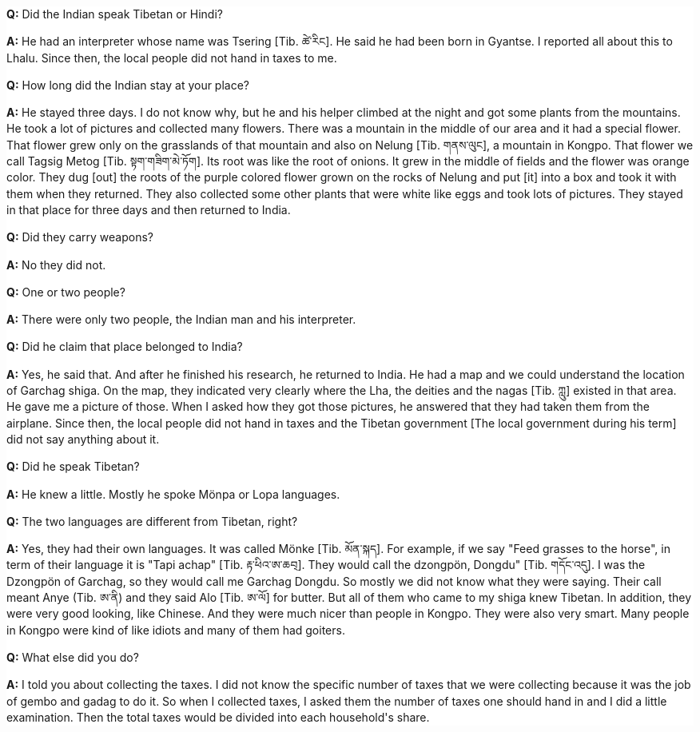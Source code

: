 **Q:**  Did the Indian speak Tibetan or Hindi?   

**A:**  He had an interpreter whose name was Tsering [Tib. ཚེ་རིང]. He said he had been born in Gyantse. I reported all about this to Lhalu. Since then, the local people did not hand in taxes to me.   

**Q:**  How long did the Indian stay at your place?   

**A:**  He stayed three days. I do not know why, but he and his helper climbed at the night and got some plants from the mountains. He took a lot of pictures and collected many flowers. There was a mountain in the middle of our area and it had a special flower. That flower grew only on the grasslands of that mountain and also on Nelung [Tib. གནས་ལུང], a mountain in Kongpo. That flower we call Tagsig Metog [Tib. སྟག་གཟིག་མེ་ཏོག]. Its root was like the root of onions. It grew in the middle of fields and the flower was orange color. They dug [out] the roots of the purple colored flower grown on the rocks of Nelung and put [it] into a box and took it with them when they returned. They also collected some other plants that were white like eggs and took lots of pictures. They stayed in that place for three days and then returned to India.   

**Q:**  Did they carry weapons?   

**A:**  No they did not.   

**Q:**  One or two people?   

**A:**  There were only two people, the Indian man and his interpreter.   

**Q:**  Did he claim that place belonged to India?   

**A:**  Yes, he said that. And after he finished his research, he returned to India. He had a map and we could understand the location of Garchag shiga. On the map, they indicated very clearly where the Lha, the deities and the nagas [Tib. ཀླུ] existed in that area. He gave me a picture of those. When I asked how they got those pictures, he answered that they had taken them from the airplane. Since then, the local people did not hand in taxes and the Tibetan government [The local government during his term] did not say anything about it.   

**Q:**  Did he speak Tibetan?   

**A:**  He knew a little. Mostly he spoke Mönpa or Lopa languages.   

**Q:**  The two languages are different from Tibetan, right?   

**A:**  Yes, they had their own languages. It was called Mönke [Tib. མོན་སྐད]. For example, if we say "Feed grasses to the horse", in term of their language it is "Tapi achap" [Tib. རྟ་ཕིའ་ཨ་ཆབ྄]. They would call the <span class="tooltip" data-text="[tib. རྫོང་དཔོན] The head of a dzong in the traditional Tibetan government.">dzongpön</span>, Dongdu" [Tib. གདོང་འདུ]. I was the Dzongpön of Garchag, so they would call me Garchag Dongdu. So mostly we did not know what they were saying. Their call meant Anye (Tib. ཨ་ནི) and they said Alo [Tib. ཨ་ལོ] for butter. But all of them who came to my <span class="tooltip" data-text="[tib. གཞིས་ཀ] A manorial estate.">shiga</span> knew Tibetan. In addition, they were very good looking, like Chinese. And they were much nicer than people in Kongpo. They were also very smart. Many people in Kongpo were kind of like idiots and many of them had goiters.   

**Q:**  What else did you do?   

**A:**  I told you about collecting the taxes. I did not know the specific number of taxes that we were collecting because it was the job of <span class="tooltip" data-text="[tib. རྒན་བོ] A village headman. Such headmen were responsible for organizing the different households to pay the village&#x27;s taxes in-kind and labor. They also played a role in settling minor disputes and were the link between the village and the higher authorities. In some areas they were elected by the village households, while in others the position was hereditary or appointed.">gembo</span> and gadag to do it. So when I collected taxes, I asked them the number of taxes one should hand in and I did a little examination. Then the total taxes would be divided into each household's share.   
